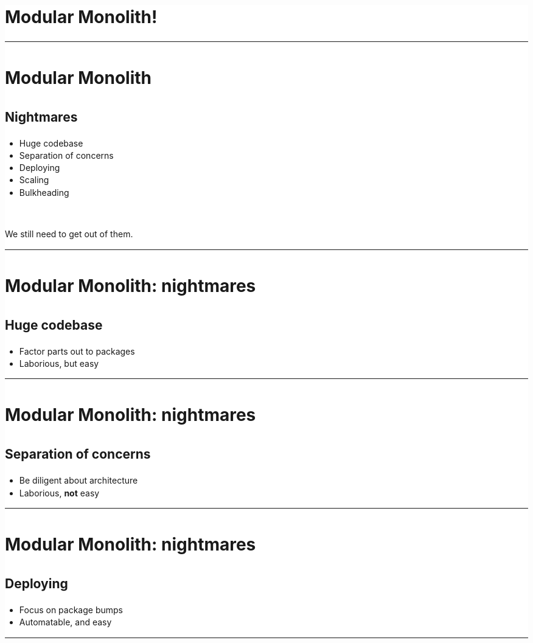 
# Modular Monolith!

---

# Modular Monolith

## Nightmares

- Huge codebase
- Separation of concerns
- Deploying
- Scaling
- Bulkheading

&nbsp;

We still need to get out of them.

---

# Modular Monolith: nightmares

## Huge codebase

- Factor parts out to packages
- Laborious, but easy

---

# Modular Monolith: nightmares

## Separation of concerns

- Be diligent about architecture
- Laborious, **not** easy

---

# Modular Monolith: nightmares

## Deploying

- Focus on package bumps
- Automatable, and easy

---
